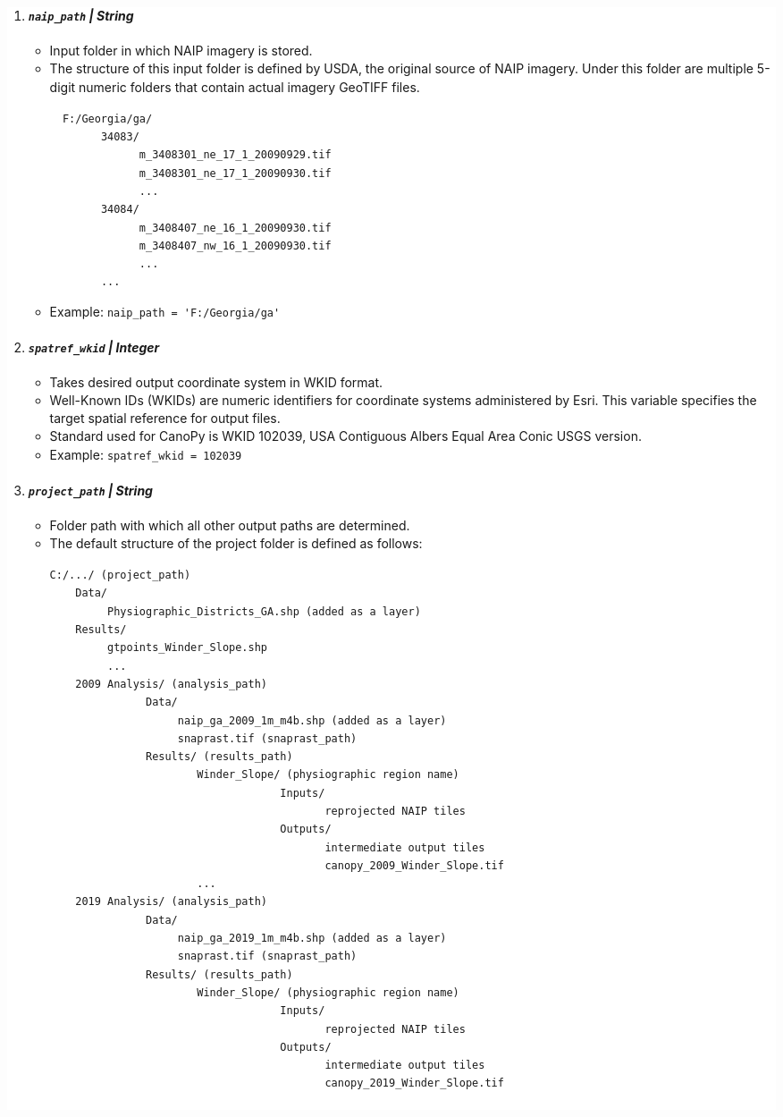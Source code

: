 1. #### _**`naip_path` | String**_
    * Input folder in which NAIP imagery is stored. 
    * The structure of this input folder is defined by USDA, the original source of
      NAIP imagery. Under this folder are multiple 5-digit numeric folders that
      contain actual imagery GeoTIFF files. 
      ```textmate
        F:/Georgia/ga/
              34083/
                    m_3408301_ne_17_1_20090929.tif
                    m_3408301_ne_17_1_20090930.tif
                    ...
              34084/
                    m_3408407_ne_16_1_20090930.tif
                    m_3408407_nw_16_1_20090930.tif
                    ...
              ...
      ```
    * Example: `naip_path = 'F:/Georgia/ga'`
    
1. #### _**`spatref_wkid` | Integer**_
    * Takes desired output coordinate system in WKID format. 
    *  Well-Known IDs (WKIDs) are numeric identifiers for coordinate systems
        administered by Esri.  This variable specifies the target spatial reference
        for output files.
    * Standard used for CanoPy is WKID 102039, USA Contiguous Albers Equal Area Conic USGS version.
    * Example: `spatref_wkid = 102039`
    
1. #### _**`project_path` | String**_
    * Folder path with which all other output paths are determined.
    * The default structure of the project folder is defined as follows:
      ```textmate
      C:/.../ (project_path)
          Data/
               Physiographic_Districts_GA.shp (added as a layer)
          Results/
               gtpoints_Winder_Slope.shp
               ...
          2009 Analysis/ (analysis_path)
                     Data/
                          naip_ga_2009_1m_m4b.shp (added as a layer)
                          snaprast.tif (snaprast_path)
                     Results/ (results_path)
                             Winder_Slope/ (physiographic region name)
                                          Inputs/
                                                 reprojected NAIP tiles
                                          Outputs/
                                                 intermediate output tiles
                                                 canopy_2009_Winder_Slope.tif
                             ...
          2019 Analysis/ (analysis_path)
                     Data/
                          naip_ga_2019_1m_m4b.shp (added as a layer)
                          snaprast.tif (snaprast_path)
                     Results/ (results_path)
                             Winder_Slope/ (physiographic region name)
                                          Inputs/
                                                 reprojected NAIP tiles
                                          Outputs/
                                                 intermediate output tiles
                                                 canopy_2019_Winder_Slope.tif
      